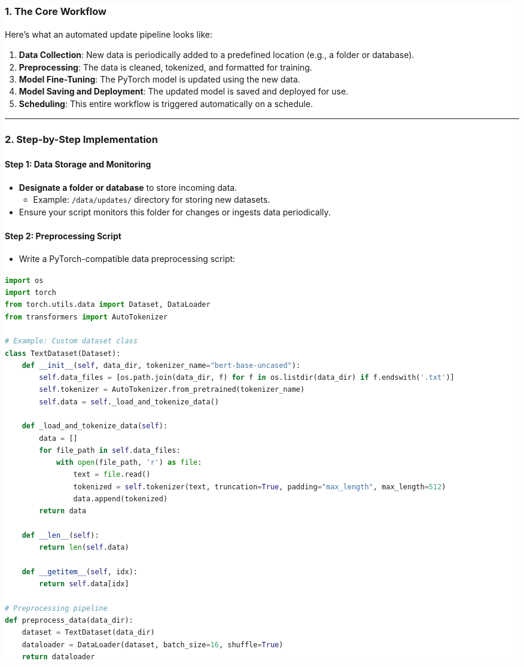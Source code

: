 
### **1. The Core Workflow**

Here’s what an automated update pipeline looks like:

1. **Data Collection**: New data is periodically added to a predefined location (e.g., a folder or database).
2. **Preprocessing**: The data is cleaned, tokenized, and formatted for training.
3. **Model Fine-Tuning**: The PyTorch model is updated using the new data.
4. **Model Saving and Deployment**: The updated model is saved and deployed for use.
5. **Scheduling**: This entire workflow is triggered automatically on a schedule.

---

### **2. Step-by-Step Implementation**

#### **Step 1: Data Storage and Monitoring**

- **Designate a folder or database** to store incoming data.
  - Example: `/data/updates/` directory for storing new datasets.
- Ensure your script monitors this folder for changes or ingests data periodically.

#### **Step 2: Preprocessing Script**

- Write a PyTorch-compatible data preprocessing script:

```python
import os
import torch
from torch.utils.data import Dataset, DataLoader
from transformers import AutoTokenizer

# Example: Custom dataset class
class TextDataset(Dataset):
    def __init__(self, data_dir, tokenizer_name="bert-base-uncased"):
        self.data_files = [os.path.join(data_dir, f) for f in os.listdir(data_dir) if f.endswith('.txt')]
        self.tokenizer = AutoTokenizer.from_pretrained(tokenizer_name)
        self.data = self._load_and_tokenize_data()

    def _load_and_tokenize_data(self):
        data = []
        for file_path in self.data_files:
            with open(file_path, 'r') as file:
                text = file.read()
                tokenized = self.tokenizer(text, truncation=True, padding="max_length", max_length=512)
                data.append(tokenized)
        return data

    def __len__(self):
        return len(self.data)

    def __getitem__(self, idx):
        return self.data[idx]

# Preprocessing pipeline
def preprocess_data(data_dir):
    dataset = TextDataset(data_dir)
    dataloader = DataLoader(dataset, batch_size=16, shuffle=True)
    return dataloader
```
